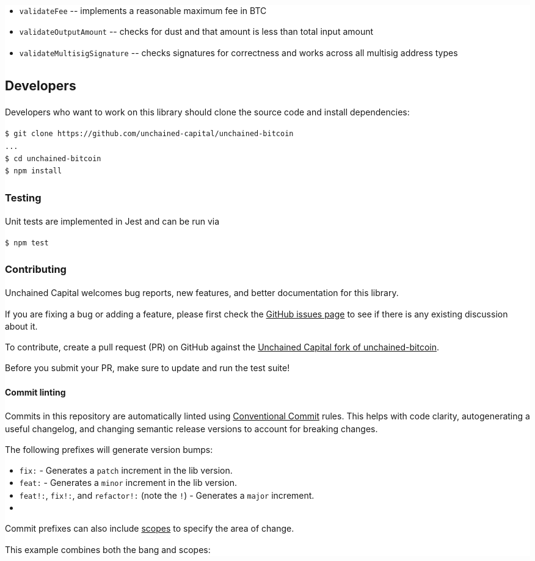 - `validateFee` -- implements a reasonable maximum fee in BTC

- `validateOutputAmount` -- checks for dust and that amount is less
  than total input amount

- `validateMultisigSignature` -- checks signatures for correctness and
  works across all multisig address types

## Developers

Developers who want to work on this library should clone the source
code and install dependencies:

```
$ git clone https://github.com/unchained-capital/unchained-bitcoin
...
$ cd unchained-bitcoin
$ npm install
```

### Testing

Unit tests are implemented in Jest and can be run via

```
$ npm test
```

### Contributing

Unchained Capital welcomes bug reports, new features, and better documentation for this library.

If you are fixing a bug or adding a feature, please first check the [GitHub issues page](https://github.com/unchained-capital/unchained-bitcoin/issues) to see if there is any existing discussion about it.

To contribute, create a pull request (PR) on GitHub against the [Unchained Capital fork of unchained-bitcoin](https://github.com/unchained-capital/unchained-bitcoin).

Before you submit your PR, make sure to update and run the test suite!

#### Commit linting

Commits in this repository are automatically linted using [Conventional Commit](https://www.conventionalcommits.org/en/v1.0.0-beta.2/#summary) rules. This helps with code clarity, autogenerating a useful changelog, and changing semantic release versions to account for breaking changes.

The following prefixes will generate version bumps:

- `fix:` - Generates a `patch` increment in the lib version.
- `feat:` - Generates a `minor` increment in the lib version.
- `feat!:`, `fix!:`, and `refactor!:` (note the `!`) - Generates a `major` increment.
-

Commit prefixes can also include [scopes](https://github.com/conventional-changelog/commitlint#what-is-commitlint) to specify the area of change.

This example combines both the bang and scopes:
